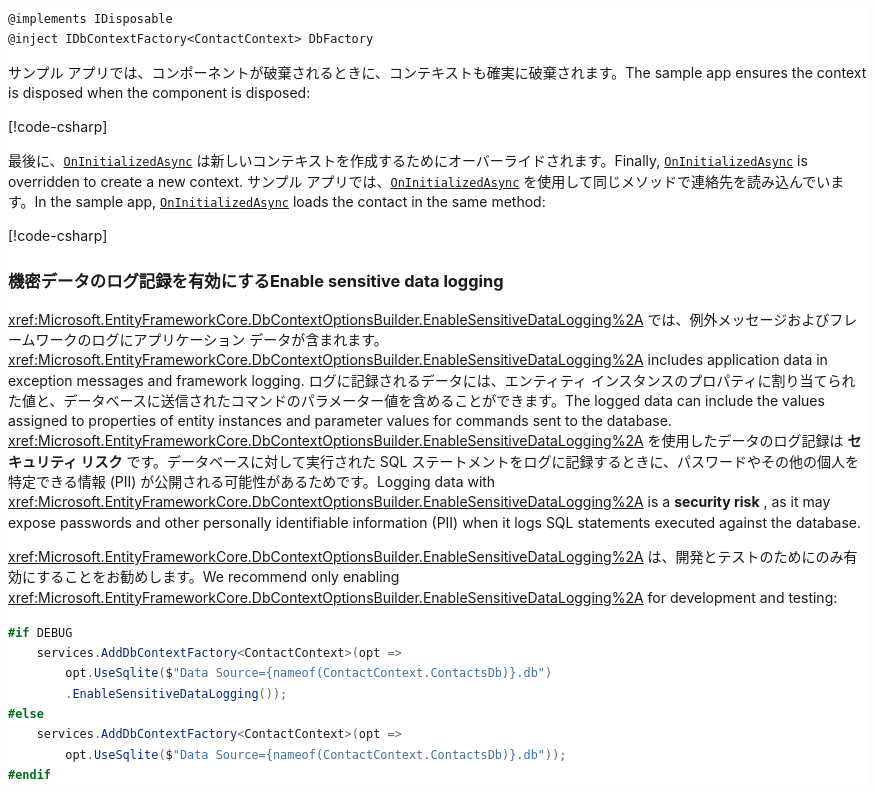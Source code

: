 ```razor
@implements IDisposable
@inject IDbContextFactory<ContactContext> DbFactory
```

<span data-ttu-id="fd5b2-157">サンプル アプリでは、コンポーネントが破棄されるときに、コンテキストも確実に破棄されます。</span><span class="sxs-lookup"><span data-stu-id="fd5b2-157">The sample app ensures the context is disposed when the component is disposed:</span></span>

[!code-csharp[](./common/samples/5.x/:::no-loc(Blazor):::ServerEFCoreSample/:::no-loc(Blazor):::ServerDbContextExample/Pages/EditContact.razor?name=snippet1)]

<span data-ttu-id="fd5b2-158">最後に、[`OnInitializedAsync`](xref:blazor/components/lifecycle) は新しいコンテキストを作成するためにオーバーライドされます。</span><span class="sxs-lookup"><span data-stu-id="fd5b2-158">Finally, [`OnInitializedAsync`](xref:blazor/components/lifecycle) is overridden to create a new context.</span></span> <span data-ttu-id="fd5b2-159">サンプル アプリでは、[`OnInitializedAsync`](xref:blazor/components/lifecycle) を使用して同じメソッドで連絡先を読み込んでいます。</span><span class="sxs-lookup"><span data-stu-id="fd5b2-159">In the sample app, [`OnInitializedAsync`](xref:blazor/components/lifecycle) loads the contact in the same method:</span></span>

[!code-csharp[](./common/samples/5.x/:::no-loc(Blazor):::ServerEFCoreSample/:::no-loc(Blazor):::ServerDbContextExample/Pages/EditContact.razor?name=snippet2)]

<h3 id="enable-sensitive-data-logging"><span data-ttu-id="fd5b2-160">機密データのログ記録を有効にする</span><span class="sxs-lookup"><span data-stu-id="fd5b2-160">Enable sensitive data logging</span></span></h3>

<span data-ttu-id="fd5b2-161"><xref:Microsoft.EntityFrameworkCore.DbContextOptionsBuilder.EnableSensitiveDataLogging%2A> では、例外メッセージおよびフレームワークのログにアプリケーション データが含まれます。</span><span class="sxs-lookup"><span data-stu-id="fd5b2-161"><xref:Microsoft.EntityFrameworkCore.DbContextOptionsBuilder.EnableSensitiveDataLogging%2A> includes application data in exception messages and framework logging.</span></span> <span data-ttu-id="fd5b2-162">ログに記録されるデータには、エンティティ インスタンスのプロパティに割り当てられた値と、データベースに送信されたコマンドのパラメーター値を含めることができます。</span><span class="sxs-lookup"><span data-stu-id="fd5b2-162">The logged data can include the values assigned to properties of entity instances and parameter values for commands sent to the database.</span></span> <span data-ttu-id="fd5b2-163"><xref:Microsoft.EntityFrameworkCore.DbContextOptionsBuilder.EnableSensitiveDataLogging%2A> を使用したデータのログ記録は **セキュリティ リスク** です。データベースに対して実行された SQL ステートメントをログに記録するときに、パスワードやその他の個人を特定できる情報 (PII) が公開される可能性があるためです。</span><span class="sxs-lookup"><span data-stu-id="fd5b2-163">Logging data with <xref:Microsoft.EntityFrameworkCore.DbContextOptionsBuilder.EnableSensitiveDataLogging%2A> is a **security risk** , as it may expose passwords and other personally identifiable information (PII) when it logs SQL statements executed against the database.</span></span>

<span data-ttu-id="fd5b2-164"><xref:Microsoft.EntityFrameworkCore.DbContextOptionsBuilder.EnableSensitiveDataLogging%2A> は、開発とテストのためにのみ有効にすることをお勧めします。</span><span class="sxs-lookup"><span data-stu-id="fd5b2-164">We recommend only enabling <xref:Microsoft.EntityFrameworkCore.DbContextOptionsBuilder.EnableSensitiveDataLogging%2A> for development and testing:</span></span>

```csharp
#if DEBUG
    services.AddDbContextFactory<ContactContext>(opt =>
        opt.UseSqlite($"Data Source={nameof(ContactContext.ContactsDb)}.db")
        .EnableSensitiveDataLogging());
#else
    services.AddDbContextFactory<ContactContext>(opt =>
        opt.UseSqlite($"Data Source={nameof(ContactContext.ContactsDb)}.db"));
#endif
```

